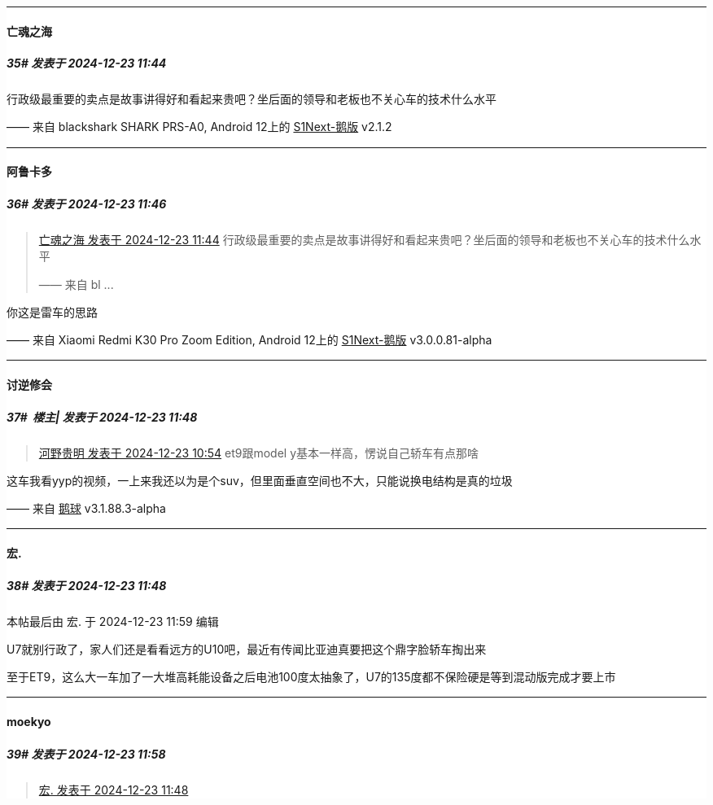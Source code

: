 *****

####  亡魂之海  
##### 35#       发表于 2024-12-23 11:44

行政级最重要的卖点是故事讲得好和看起来贵吧？坐后面的领导和老板也不关心车的技术什么水平

—— 来自 blackshark SHARK PRS-A0, Android 12上的 [S1Next-鹅版](https://github.com/ykrank/S1-Next/releases) v2.1.2

*****

####  阿鲁卡多  
##### 36#       发表于 2024-12-23 11:46

<blockquote><a href="httphttps://bbs.saraba1st.com/2b/forum.php?mod=redirect&amp;goto=findpost&amp;pid=66995974&amp;ptid=2215810" target="_blank">亡魂之海 发表于 2024-12-23 11:44</a>
行政级最重要的卖点是故事讲得好和看起来贵吧？坐后面的领导和老板也不关心车的技术什么水平

—— 来自 bl ...</blockquote>
你这是雷车的思路

—— 来自 Xiaomi Redmi K30 Pro Zoom Edition, Android 12上的 [S1Next-鹅版](https://github.com/ykrank/S1-Next/releases) v3.0.0.81-alpha

*****

####  讨逆修会  
##### 37#         楼主| 发表于 2024-12-23 11:48

<blockquote><a href="httphttps://bbs.saraba1st.com/2b/forum.php?mod=redirect&amp;goto=findpost&amp;pid=66995510&amp;ptid=2215810" target="_blank">河野贵明 发表于 2024-12-23 10:54</a>
et9跟model y基本一样高，愣说自己轿车有点那啥</blockquote>
这车我看yyp的视频，一上来我还以为是个suv，但里面垂直空间也不大，只能说换电结构是真的垃圾

—— 来自 [鹅球](https://www.pgyer.com/xfPejhuq) v3.1.88.3-alpha

*****

####  宏.  
##### 38#       发表于 2024-12-23 11:48

 本帖最后由 宏. 于 2024-12-23 11:59 编辑 

U7就别行政了，家人们还是看看远方的U10吧，最近有传闻比亚迪真要把这个鼎字脸轿车掏出来

至于ET9，这么大一车加了一大堆高耗能设备之后电池100度太抽象了，U7的135度都不保险硬是等到混动版完成才要上市

*****

####  moekyo  
##### 39#       发表于 2024-12-23 11:58

<blockquote><a href="httphttps://bbs.saraba1st.com/2b/forum.php?mod=redirect&amp;goto=findpost&amp;pid=66996023&amp;ptid=2215810" target="_blank">宏. 发表于 2024-12-23 11:48</a>
